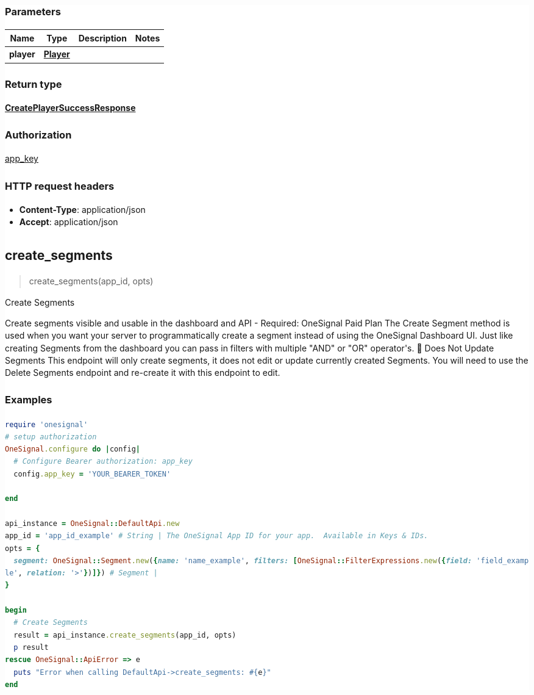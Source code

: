 ### Parameters

| Name | Type | Description | Notes |
| ---- | ---- | ----------- | ----- |
| **player** | [**Player**](Player.md) |  |  |

### Return type

[**CreatePlayerSuccessResponse**](CreatePlayerSuccessResponse.md)

### Authorization

[app_key](../README.md#app_key)

### HTTP request headers

- **Content-Type**: application/json
- **Accept**: application/json


## create_segments

> <CreateSegmentSuccessResponse> create_segments(app_id, opts)

Create Segments

Create segments visible and usable in the dashboard and API - Required: OneSignal Paid Plan The Create Segment method is used when you want your server to programmatically create a segment instead of using the OneSignal Dashboard UI. Just like creating Segments from the dashboard you can pass in filters with multiple \"AND\" or \"OR\" operator's. &#x1F6A7; Does Not Update Segments This endpoint will only create segments, it does not edit or update currently created Segments. You will need to use the Delete Segments endpoint and re-create it with this endpoint to edit. 

### Examples

```ruby
require 'onesignal'
# setup authorization
OneSignal.configure do |config|
  # Configure Bearer authorization: app_key
  config.app_key = 'YOUR_BEARER_TOKEN'

end

api_instance = OneSignal::DefaultApi.new
app_id = 'app_id_example' # String | The OneSignal App ID for your app.  Available in Keys & IDs.
opts = {
  segment: OneSignal::Segment.new({name: 'name_example', filters: [OneSignal::FilterExpressions.new({field: 'field_example', relation: '>'})]}) # Segment | 
}

begin
  # Create Segments
  result = api_instance.create_segments(app_id, opts)
  p result
rescue OneSignal::ApiError => e
  puts "Error when calling DefaultApi->create_segments: #{e}"
end
```
